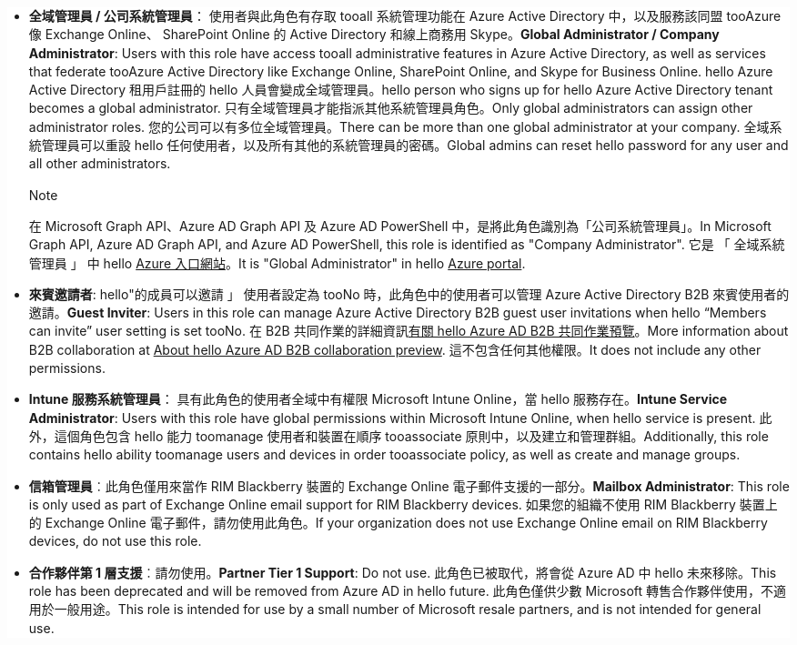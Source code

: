 * <span data-ttu-id="677a8-126">**全域管理員 / 公司系統管理員**： 使用者與此角色有存取 tooall 系統管理功能在 Azure Active Directory 中，以及服務該同盟 tooAzure 像 Exchange Online、 SharePoint Online 的 Active Directory 和線上商務用 Skype。</span><span class="sxs-lookup"><span data-stu-id="677a8-126">**Global Administrator / Company Administrator**: Users with this role have access tooall administrative features in Azure Active Directory, as well as services that federate tooAzure Active Directory like Exchange Online, SharePoint Online, and Skype for Business Online.</span></span> <span data-ttu-id="677a8-127">hello Azure Active Directory 租用戶註冊的 hello 人員會變成全域管理員。</span><span class="sxs-lookup"><span data-stu-id="677a8-127">hello person who signs up for hello Azure Active Directory tenant becomes a global administrator.</span></span> <span data-ttu-id="677a8-128">只有全域管理員才能指派其他系統管理員角色。</span><span class="sxs-lookup"><span data-stu-id="677a8-128">Only global administrators can assign other administrator roles.</span></span> <span data-ttu-id="677a8-129">您的公司可以有多位全域管理員。</span><span class="sxs-lookup"><span data-stu-id="677a8-129">There can be more than one global administrator at your company.</span></span> <span data-ttu-id="677a8-130">全域系統管理員可以重設 hello 任何使用者，以及所有其他的系統管理員的密碼。</span><span class="sxs-lookup"><span data-stu-id="677a8-130">Global admins can reset hello password for any user and all other administrators.</span></span>

  > [!NOTE]
  > <span data-ttu-id="677a8-131">在 Microsoft Graph API、Azure AD Graph API 及 Azure AD PowerShell 中，是將此角色識別為「公司系統管理員」。</span><span class="sxs-lookup"><span data-stu-id="677a8-131">In Microsoft Graph API, Azure AD Graph API, and Azure AD PowerShell, this role is identified as "Company Administrator".</span></span> <span data-ttu-id="677a8-132">它是 「 全域系統管理員 」 中 hello [Azure 入口網站](https://portal.azure.com)。</span><span class="sxs-lookup"><span data-stu-id="677a8-132">It is "Global Administrator" in hello [Azure portal](https://portal.azure.com).</span></span>
  >
  >

* <span data-ttu-id="677a8-133">**來賓邀請者**: hello"的成員可以邀請 」 使用者設定為 tooNo 時，此角色中的使用者可以管理 Azure Active Directory B2B 來賓使用者的邀請。</span><span class="sxs-lookup"><span data-stu-id="677a8-133">**Guest Inviter**: Users in this role can manage Azure Active Directory B2B guest user invitations when hello “Members can invite” user setting is set tooNo.</span></span> <span data-ttu-id="677a8-134">在 B2B 共同作業的詳細資訊[有關 hello Azure AD B2B 共同作業預覽](https://docs.microsoft.com/en-us/azure/active-directory/active-directory-b2b-what-is-azure-ad-b2b)。</span><span class="sxs-lookup"><span data-stu-id="677a8-134">More information about B2B collaboration at [About hello Azure AD B2B collaboration preview](https://docs.microsoft.com/en-us/azure/active-directory/active-directory-b2b-what-is-azure-ad-b2b).</span></span> <span data-ttu-id="677a8-135">這不包含任何其他權限。</span><span class="sxs-lookup"><span data-stu-id="677a8-135">It does not include any other permissions.</span></span>

* <span data-ttu-id="677a8-136">**Intune 服務系統管理員**： 具有此角色的使用者全域中有權限 Microsoft Intune Online，當 hello 服務存在。</span><span class="sxs-lookup"><span data-stu-id="677a8-136">**Intune Service Administrator**: Users with this role have global permissions within Microsoft Intune Online, when hello service is present.</span></span> <span data-ttu-id="677a8-137">此外，這個角色包含 hello 能力 toomanage 使用者和裝置在順序 tooassociate 原則中，以及建立和管理群組。</span><span class="sxs-lookup"><span data-stu-id="677a8-137">Additionally, this role contains hello ability toomanage users and devices in order tooassociate policy, as well as create and manage groups.</span></span>

* <span data-ttu-id="677a8-138">**信箱管理員**︰此角色僅用來當作 RIM Blackberry 裝置的 Exchange Online 電子郵件支援的一部分。</span><span class="sxs-lookup"><span data-stu-id="677a8-138">**Mailbox Administrator**: This role is only used as part of Exchange Online email support for RIM Blackberry devices.</span></span> <span data-ttu-id="677a8-139">如果您的組織不使用 RIM Blackberry 裝置上的 Exchange Online 電子郵件，請勿使用此角色。</span><span class="sxs-lookup"><span data-stu-id="677a8-139">If your organization does not use Exchange Online email on RIM Blackberry devices, do not use this role.</span></span>

* <span data-ttu-id="677a8-140">**合作夥伴第 1 層支援**︰請勿使用。</span><span class="sxs-lookup"><span data-stu-id="677a8-140">**Partner Tier 1 Support**: Do not use.</span></span> <span data-ttu-id="677a8-141">此角色已被取代，將會從 Azure AD 中 hello 未來移除。</span><span class="sxs-lookup"><span data-stu-id="677a8-141">This role has been deprecated and will be removed from Azure AD in hello future.</span></span> <span data-ttu-id="677a8-142">此角色僅供少數 Microsoft 轉售合作夥伴使用，不適用於一般用途。</span><span class="sxs-lookup"><span data-stu-id="677a8-142">This role is intended for use by a small number of Microsoft resale partners, and is not intended for general use.</span></span>
